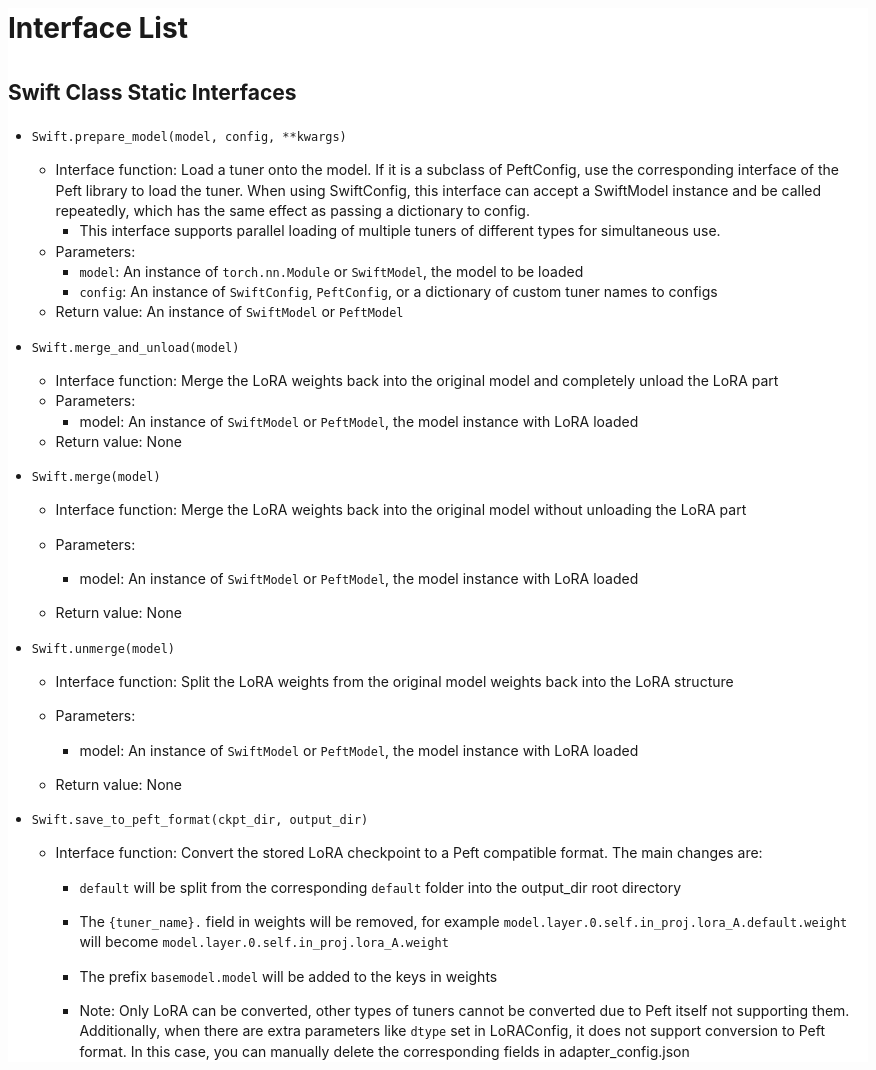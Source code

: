 # Interface List

## Swift Class Static Interfaces

- `Swift.prepare_model(model, config, **kwargs)`
  - Interface function: Load a tuner onto the model. If it is a subclass of PeftConfig, use the corresponding interface of the Peft library to load the tuner. When using SwiftConfig, this interface can accept a SwiftModel instance and be called repeatedly, which has the same effect as passing a dictionary to config.
    - This interface supports parallel loading of multiple tuners of different types for simultaneous use.
  - Parameters:
    - `model`: An instance of `torch.nn.Module` or `SwiftModel`, the model to be loaded
    - `config`: An instance of `SwiftConfig`, `PeftConfig`, or a dictionary of custom tuner names to configs
  - Return value: An instance of `SwiftModel` or `PeftModel`
- `Swift.merge_and_unload(model)`
  - Interface function: Merge the LoRA weights back into the original model and completely unload the LoRA part
  - Parameters: 
    - model: An instance of `SwiftModel` or `PeftModel`, the model instance with LoRA loaded
  - Return value: None

- `Swift.merge(model)`

  - Interface function: Merge the LoRA weights back into the original model without unloading the LoRA part

  - Parameters:
    - model: An instance of `SwiftModel` or `PeftModel`, the model instance with LoRA loaded

  - Return value: None

- `Swift.unmerge(model)`

  - Interface function: Split the LoRA weights from the original model weights back into the LoRA structure 

  - Parameters:
    - model: An instance of `SwiftModel` or `PeftModel`, the model instance with LoRA loaded

  - Return value: None

- `Swift.save_to_peft_format(ckpt_dir, output_dir)`
  
  - Interface function: Convert the stored LoRA checkpoint to a Peft compatible format. The main changes are:
    
    - `default` will be split from the corresponding `default` folder into the output_dir root directory
    - The `{tuner_name}.` field in weights will be removed, for example `model.layer.0.self.in_proj.lora_A.default.weight` will become `model.layer.0.self.in_proj.lora_A.weight`  
    - The prefix `basemodel.model` will be added to the keys in weights
    
    - Note: Only LoRA can be converted, other types of tuners cannot be converted due to Peft itself not supporting them. Additionally, when there are extra parameters like `dtype` set in LoRAConfig, it does not support conversion to Peft format. In this case, you can manually delete the corresponding fields in adapter_config.json
